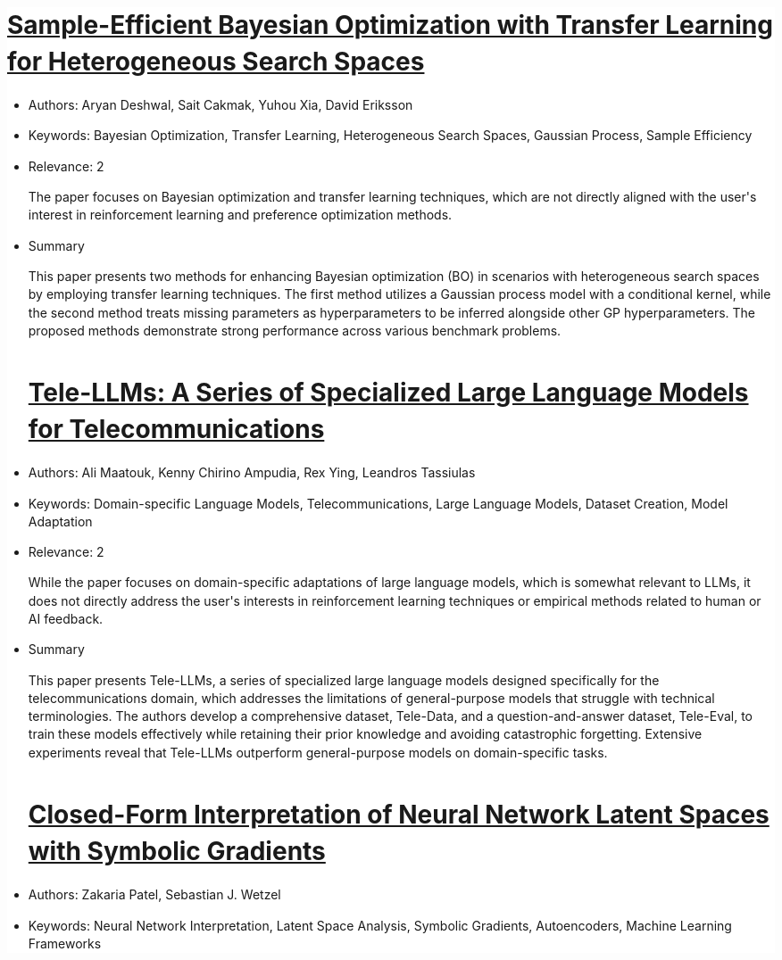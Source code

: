   # [Sample-Efficient Bayesian Optimization with Transfer Learning for   Heterogeneous Search Spaces](http://arxiv.org/abs/2409.05325v1)

- Authors: Aryan Deshwal, Sait Cakmak, Yuhou Xia, David Eriksson

- Keywords: Bayesian Optimization, Transfer Learning, Heterogeneous Search Spaces, Gaussian Process, Sample Efficiency

- Relevance: 2
  
  The paper focuses on Bayesian optimization and transfer learning techniques, which are not directly aligned with the user's interest in reinforcement learning and preference optimization methods.

- Summary
  
  This paper presents two methods for enhancing Bayesian optimization (BO) in scenarios with heterogeneous search spaces by employing transfer learning techniques. The first method utilizes a Gaussian process model with a conditional kernel, while the second method treats missing parameters as hyperparameters to be inferred alongside other GP hyperparameters. The proposed methods demonstrate strong performance across various benchmark problems. 
  
  # [Tele-LLMs: A Series of Specialized Large Language Models for   Telecommunications](http://arxiv.org/abs/2409.05314v1)

- Authors: Ali Maatouk, Kenny Chirino Ampudia, Rex Ying, Leandros Tassiulas

- Keywords: Domain-specific Language Models, Telecommunications, Large Language Models, Dataset Creation, Model Adaptation

- Relevance: 2
  
  While the paper focuses on domain-specific adaptations of large language models, which is somewhat relevant to LLMs, it does not directly address the user's interests in reinforcement learning techniques or empirical methods related to human or AI feedback.

- Summary
  
  This paper presents Tele-LLMs, a series of specialized large language models designed specifically for the telecommunications domain, which addresses the limitations of general-purpose models that struggle with technical terminologies. The authors develop a comprehensive dataset, Tele-Data, and a question-and-answer dataset, Tele-Eval, to train these models effectively while retaining their prior knowledge and avoiding catastrophic forgetting. Extensive experiments reveal that Tele-LLMs outperform general-purpose models on domain-specific tasks.  
  
  # [Closed-Form Interpretation of Neural Network Latent Spaces with Symbolic   Gradients](http://arxiv.org/abs/2409.05305v1)

- Authors: Zakaria Patel, Sebastian J. Wetzel

- Keywords: Neural Network Interpretation, Latent Space Analysis, Symbolic Gradients, Autoencoders, Machine Learning Frameworks
